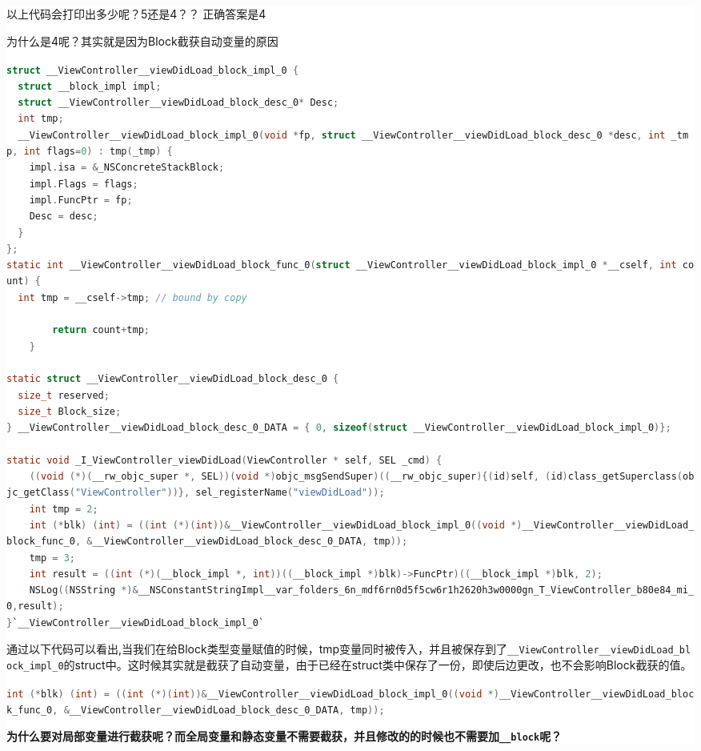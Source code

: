 ```Objective-C
```
以上代码会打印出多少呢？5还是4？？
正确答案是4

为什么是4呢？其实就是因为Block截获自动变量的原因

```C
struct __ViewController__viewDidLoad_block_impl_0 {
  struct __block_impl impl;
  struct __ViewController__viewDidLoad_block_desc_0* Desc;
  int tmp;
  __ViewController__viewDidLoad_block_impl_0(void *fp, struct __ViewController__viewDidLoad_block_desc_0 *desc, int _tmp, int flags=0) : tmp(_tmp) {
    impl.isa = &_NSConcreteStackBlock;
    impl.Flags = flags;
    impl.FuncPtr = fp;
    Desc = desc;
  }
};
static int __ViewController__viewDidLoad_block_func_0(struct __ViewController__viewDidLoad_block_impl_0 *__cself, int count) {
  int tmp = __cself->tmp; // bound by copy

        return count+tmp;
    }

static struct __ViewController__viewDidLoad_block_desc_0 {
  size_t reserved;
  size_t Block_size;
} __ViewController__viewDidLoad_block_desc_0_DATA = { 0, sizeof(struct __ViewController__viewDidLoad_block_impl_0)};

static void _I_ViewController_viewDidLoad(ViewController * self, SEL _cmd) {
    ((void (*)(__rw_objc_super *, SEL))(void *)objc_msgSendSuper)((__rw_objc_super){(id)self, (id)class_getSuperclass(objc_getClass("ViewController"))}, sel_registerName("viewDidLoad"));
    int tmp = 2;
    int (*blk) (int) = ((int (*)(int))&__ViewController__viewDidLoad_block_impl_0((void *)__ViewController__viewDidLoad_block_func_0, &__ViewController__viewDidLoad_block_desc_0_DATA, tmp));
    tmp = 3;
    int result = ((int (*)(__block_impl *, int))((__block_impl *)blk)->FuncPtr)((__block_impl *)blk, 2);
    NSLog((NSString *)&__NSConstantStringImpl__var_folders_6n_mdf6rn0d5f5cw6r1h2620h3w0000gn_T_ViewController_b80e84_mi_0,result);
}`__ViewController__viewDidLoad_block_impl_0`
```
通过以下代码可以看出,当我们在给Block类型变量赋值的时候，tmp变量同时被传入，并且被保存到了`__ViewController__viewDidLoad_block_impl_0`的struct中。这时候其实就是截获了自动变量，由于已经在struct类中保存了一份，即使后边更改，也不会影响Block截获的值。
```C
int (*blk) (int) = ((int (*)(int))&__ViewController__viewDidLoad_block_impl_0((void *)__ViewController__viewDidLoad_block_func_0, &__ViewController__viewDidLoad_block_desc_0_DATA, tmp));
```
**为什么要对局部变量进行截获呢？而全局变量和静态变量不需要截获，并且修改的的时候也不需要加`__block`呢？**
